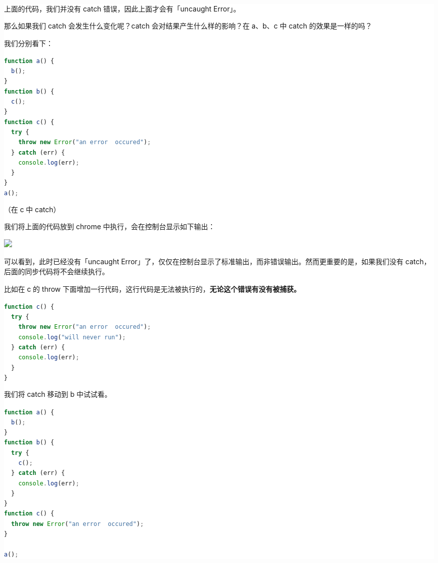 上面的代码，我们并没有 catch 错误，因此上面才会有「uncaught Error」。

那么如果我们 catch 会发生什么变化呢？catch 会对结果产生什么样的影响？在 a、b、c 中 catch 的效果是一样的吗？

我们分别看下：

```js
function a() {
  b();
}
function b() {
  c();
}
function c() {
  try {
    throw new Error("an error  occured");
  } catch (err) {
    console.log(err);
  }
}
a();
```

（在 c 中 catch）

我们将上面的代码放到 chrome 中执行，会在控制台显示如下输出：

![](https://raw.githubusercontent.com/LaamGinghong/pics/master/img/20201102103404.png)

可以看到，此时已经没有「uncaught Error」了，仅仅在控制台显示了标准输出，而非错误输出。然而更重要的是，如果我们没有 catch，后面的同步代码将不会继续执行。

比如在 c 的 throw 下面增加一行代码，这行代码是无法被执行的，**无论这个错误有没有被捕获。**

```js
function c() {
  try {
    throw new Error("an error  occured");
    console.log("will never run");
  } catch (err) {
    console.log(err);
  }
}
```

我们将 catch 移动到 b 中试试看。

```js
function a() {
  b();
}
function b() {
  try {
    c();
  } catch (err) {
    console.log(err);
  }
}
function c() {
  throw new Error("an error  occured");
}

a();
```
